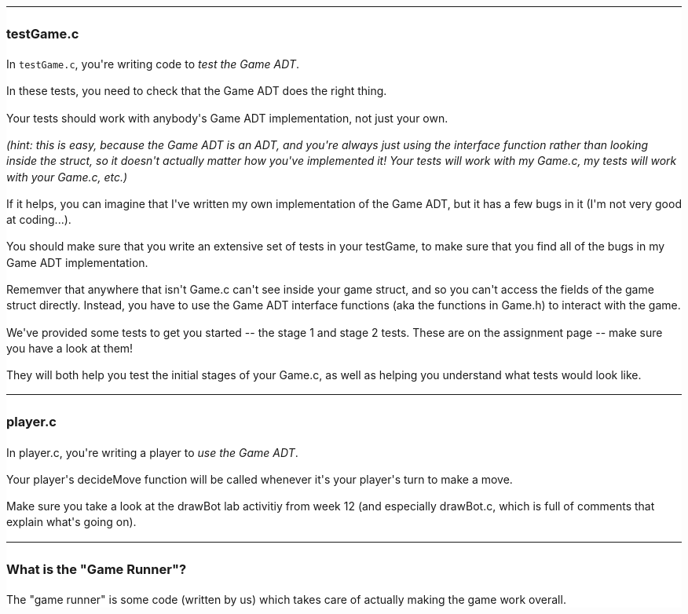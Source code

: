 
---

### testGame.c

In `testGame.c`, you're writing code to _test the Game ADT_.

In these tests, you need to check that the Game ADT does the right
thing.

Your tests should work with anybody's Game ADT implementation, not just
your own.

_(hint: this is easy, because the Game ADT is an ADT, and
you're always just using the interface function rather than looking
inside the struct, so it doesn't actually matter how you've implemented
it! Your tests will work with my Game.c, my tests will work with your
Game.c, etc.)_

If it helps, you can imagine that I've written my own implementation of
the Game ADT, but it has a few bugs in it (I'm not very good at
coding...).

You should make sure that you write an extensive set of
tests in your testGame, to make sure that you find all of the bugs in my
Game ADT implementation.

Rememver that anywhere that isn't Game.c can't see inside your game
struct, and so you can't access the fields of the game struct directly.
Instead, you have to use the Game ADT interface functions (aka the
functions in Game.h) to interact with the game.

We've provided some tests to get you started -- the stage 1 and stage 2
tests. These are on the assignment page -- make sure you have a look at
them!

They will both help you test the initial stages of your Game.c, as well
as helping you understand what tests would look like.

---

### player.c

In player.c, you're writing a player to _use the Game ADT_.

Your player's decideMove function will be called whenever it's your
player's turn to make a move.

Make sure you take a look at the drawBot lab activitiy from week 12 (and
especially drawBot.c, which is full of comments that explain what's
going on).

---

### What is the "Game Runner"?

The "game runner" is some code (written by us) which takes care of
actually making the game work overall.
